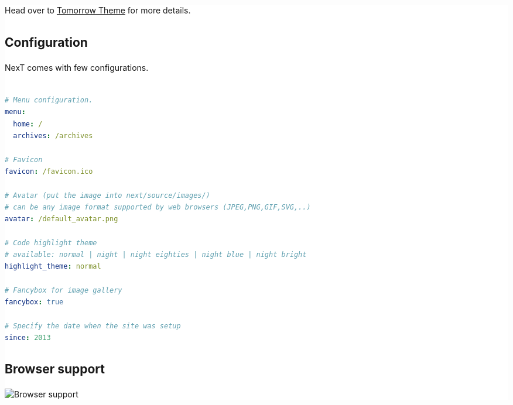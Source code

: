 Head over to [Tomorrow Theme](https://github.com/chriskempson/tomorrow-theme) for more details.

## Configuration

NexT comes with few configurations.

```yml

# Menu configuration.
menu:
  home: /
  archives: /archives

# Favicon
favicon: /favicon.ico

# Avatar (put the image into next/source/images/)
# can be any image format supported by web browsers (JPEG,PNG,GIF,SVG,..)
avatar: /default_avatar.png

# Code highlight theme
# available: normal | night | night eighties | night blue | night bright
highlight_theme: normal

# Fancybox for image gallery
fancybox: true

# Specify the date when the site was setup
since: 2013

```

## Browser support

![Browser support](http://iissnan.com/nexus/next/browser-support.png)
